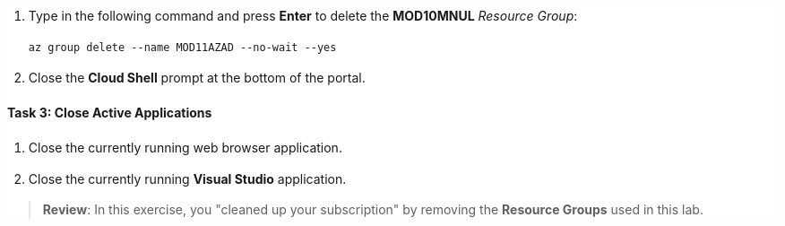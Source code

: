 1. Type in the following command and press **Enter** to delete the **MOD10MNUL** *Resource Group*:

    ```
    az group delete --name MOD11AZAD --no-wait --yes
    ```

1. Close the **Cloud Shell** prompt at the bottom of the portal.

#### Task 3: Close Active Applications

1. Close the currently running web browser application.

1. Close the currently running **Visual Studio** application.

> **Review**: In this exercise, you "cleaned up your subscription" by removing the **Resource Groups** used in this lab.